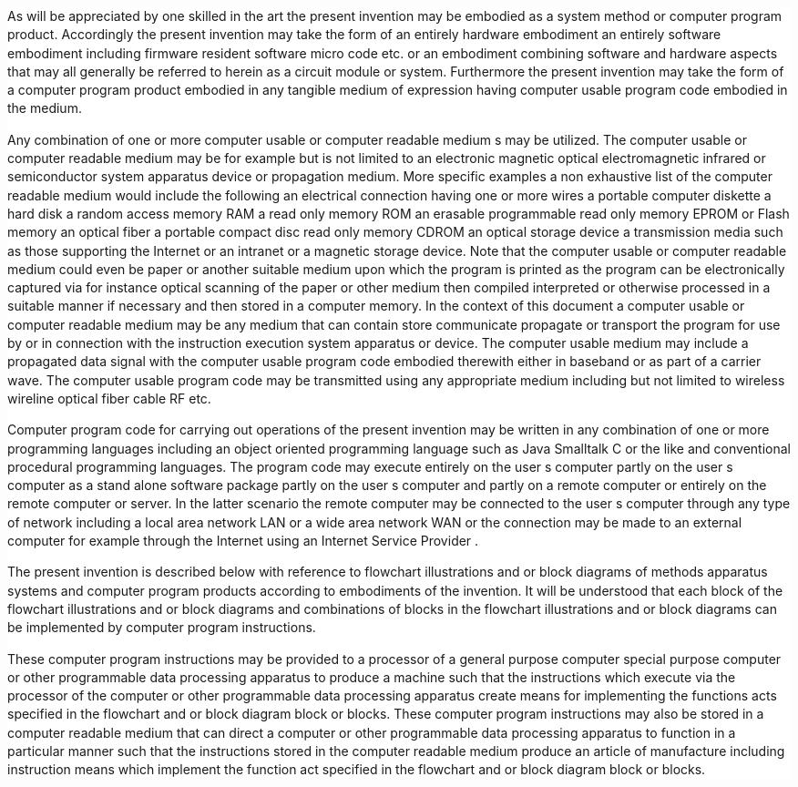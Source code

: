 As will be appreciated by one skilled in the art the present invention may be embodied as a system method or computer program product. Accordingly the present invention may take the form of an entirely hardware embodiment an entirely software embodiment including firmware resident software micro code etc. or an embodiment combining software and hardware aspects that may all generally be referred to herein as a circuit module or system. Furthermore the present invention may take the form of a computer program product embodied in any tangible medium of expression having computer usable program code embodied in the medium.

Any combination of one or more computer usable or computer readable medium s may be utilized. The computer usable or computer readable medium may be for example but is not limited to an electronic magnetic optical electromagnetic infrared or semiconductor system apparatus device or propagation medium. More specific examples a non exhaustive list of the computer readable medium would include the following an electrical connection having one or more wires a portable computer diskette a hard disk a random access memory RAM a read only memory ROM an erasable programmable read only memory EPROM or Flash memory an optical fiber a portable compact disc read only memory CDROM an optical storage device a transmission media such as those supporting the Internet or an intranet or a magnetic storage device. Note that the computer usable or computer readable medium could even be paper or another suitable medium upon which the program is printed as the program can be electronically captured via for instance optical scanning of the paper or other medium then compiled interpreted or otherwise processed in a suitable manner if necessary and then stored in a computer memory. In the context of this document a computer usable or computer readable medium may be any medium that can contain store communicate propagate or transport the program for use by or in connection with the instruction execution system apparatus or device. The computer usable medium may include a propagated data signal with the computer usable program code embodied therewith either in baseband or as part of a carrier wave. The computer usable program code may be transmitted using any appropriate medium including but not limited to wireless wireline optical fiber cable RF etc.

Computer program code for carrying out operations of the present invention may be written in any combination of one or more programming languages including an object oriented programming language such as Java Smalltalk C or the like and conventional procedural programming languages. The program code may execute entirely on the user s computer partly on the user s computer as a stand alone software package partly on the user s computer and partly on a remote computer or entirely on the remote computer or server. In the latter scenario the remote computer may be connected to the user s computer through any type of network including a local area network LAN or a wide area network WAN or the connection may be made to an external computer for example through the Internet using an Internet Service Provider .

The present invention is described below with reference to flowchart illustrations and or block diagrams of methods apparatus systems and computer program products according to embodiments of the invention. It will be understood that each block of the flowchart illustrations and or block diagrams and combinations of blocks in the flowchart illustrations and or block diagrams can be implemented by computer program instructions.

These computer program instructions may be provided to a processor of a general purpose computer special purpose computer or other programmable data processing apparatus to produce a machine such that the instructions which execute via the processor of the computer or other programmable data processing apparatus create means for implementing the functions acts specified in the flowchart and or block diagram block or blocks. These computer program instructions may also be stored in a computer readable medium that can direct a computer or other programmable data processing apparatus to function in a particular manner such that the instructions stored in the computer readable medium produce an article of manufacture including instruction means which implement the function act specified in the flowchart and or block diagram block or blocks.
